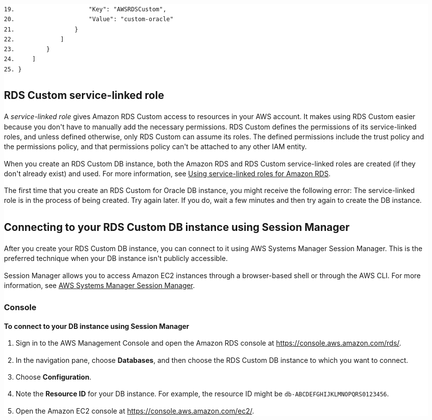 ```
19.                     "Key": "AWSRDSCustom",
20.                     "Value": "custom-oracle"
21.                 }
22.             ]
23.         }
24.     ]
25. }
```

## RDS Custom service\-linked role<a name="custom-creating.slr"></a>

A *service\-linked role* gives Amazon RDS Custom access to resources in your AWS account\. It makes using RDS Custom easier because you don't have to manually add the necessary permissions\. RDS Custom defines the permissions of its service\-linked roles, and unless defined otherwise, only RDS Custom can assume its roles\. The defined permissions include the trust policy and the permissions policy, and that permissions policy can't be attached to any other IAM entity\.

When you create an RDS Custom DB instance, both the Amazon RDS and RDS Custom service\-linked roles are created \(if they don't already exist\) and used\. For more information, see [Using service\-linked roles for Amazon RDS](UsingWithRDS.IAM.ServiceLinkedRoles.md)\.

The first time that you create an RDS Custom for Oracle DB instance, you might receive the following error: The service\-linked role is in the process of being created\. Try again later\. If you do, wait a few minutes and then try again to create the DB instance\.

## Connecting to your RDS Custom DB instance using Session Manager<a name="custom-creating.ssm"></a>

After you create your RDS Custom DB instance, you can connect to it using AWS Systems Manager Session Manager\. This is the preferred technique when your DB instance isn't publicly accessible\.

Session Manager allows you to access Amazon EC2 instances through a browser\-based shell or through the AWS CLI\. For more information, see [AWS Systems Manager Session Manager](https://docs.aws.amazon.com/systems-manager/latest/userguide/session-manager.html)\.

### Console<a name="custom-managing.ssm.console"></a>

**To connect to your DB instance using Session Manager**

1. Sign in to the AWS Management Console and open the Amazon RDS console at [https://console\.aws\.amazon\.com/rds/](https://console.aws.amazon.com/rds/)\.

1. In the navigation pane, choose **Databases**, and then choose the RDS Custom DB instance to which you want to connect\.

1. Choose **Configuration**\.

1. Note the **Resource ID** for your DB instance\. For example, the resource ID might be `db-ABCDEFGHIJKLMNOPQRS0123456`\.

1. Open the Amazon EC2 console at [https://console\.aws\.amazon\.com/ec2/](https://console.aws.amazon.com/ec2/)\.
